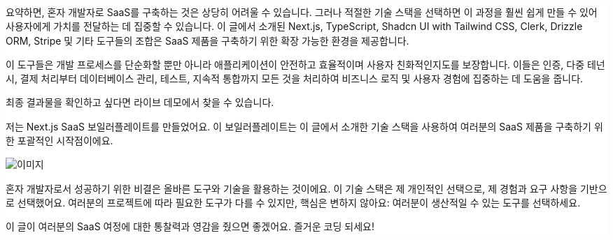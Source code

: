 요약하면, 혼자 개발자로 SaaS를 구축하는 것은 상당히 어려울 수 있습니다. 그러나 적절한 기술 스택을 선택하면 이 과정을 훨씬 쉽게 만들 수 있어 사용자에게 가치를 전달하는 데 집중할 수 있습니다. 이 글에서 소개된 Next.js, TypeScript, Shadcn UI with Tailwind CSS, Clerk, Drizzle ORM, Stripe 및 기타 도구들의 조합은 SaaS 제품을 구축하기 위한 확장 가능한 환경을 제공합니다.

이 도구들은 개발 프로세스를 단순화할 뿐만 아니라 애플리케이션이 안전하고 효율적이며 사용자 친화적인지도를 보장합니다. 이들은 인증, 다중 테넌시, 결제 처리부터 데이터베이스 관리, 테스트, 지속적 통합까지 모든 것을 처리하여 비즈니스 로직 및 사용자 경험에 집중하는 데 도움을 줍니다.

최종 결과물을 확인하고 싶다면 라이브 데모에서 찾을 수 있습니다.

<div class="content-ad"></div>

저는 Next.js SaaS 보일러플레이트를 만들었어요. 이 보일러플레이트는 이 글에서 소개한 기술 스택을 사용하여 여러분의 SaaS 제품을 구축하기 위한 포괄적인 시작점이에요.

![이미지](/assets/img/2024-08-03-TheUltimate2024TechStackforSoloSaaSDevelopersBuildSmarterNotHarder_26.png)

혼자 개발자로서 성공하기 위한 비결은 올바른 도구와 기술을 활용하는 것이에요. 이 기술 스택은 제 개인적인 선택으로, 제 경험과 요구 사항을 기반으로 선택했어요. 여러분의 프로젝트에 따라 필요한 도구가 다를 수 있지만, 핵심은 변하지 않아요: 여러분이 생산적일 수 있는 도구를 선택하세요.

이 글이 여러분의 SaaS 여정에 대한 통찰력과 영감을 줬으면 좋겠어요. 즐거운 코딩 되세요!
